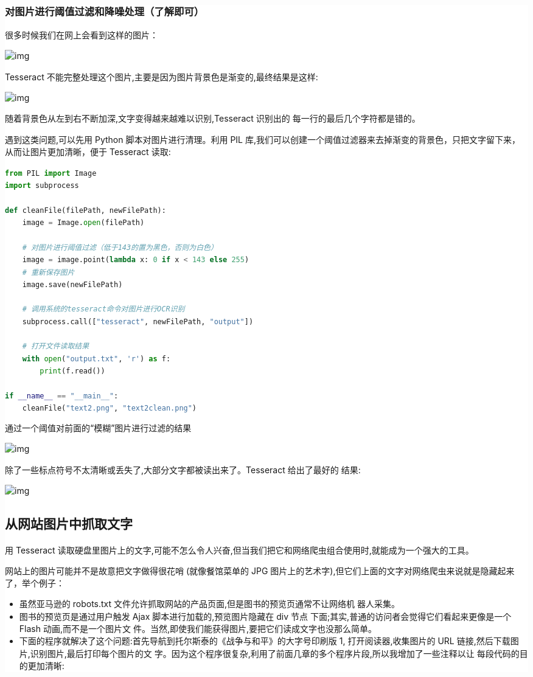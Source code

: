 ### 对图片进行阈值过滤和降噪处理（了解即可）

很多时候我们在网上会看到这样的图片：

![img](../images/tess2.jpg)

Tesseract 不能完整处理这个图片,主要是因为图片背景色是渐变的,最终结果是这样:

![img](../images/tesseracttesst.png)

随着背景色从左到右不断加深,文字变得越来越难以识别,Tesseract 识别出的 每一行的最后几个字符都是错的。

遇到这类问题,可以先用 Python 脚本对图片进行清理。利用 PIL 库,我们可以创建一个阈值过滤器来去掉渐变的背景色，只把文字留下来，从而让图片更加清晰，便于 Tesseract 读取:

```python
from PIL import Image
import subprocess

def cleanFile(filePath, newFilePath):
    image = Image.open(filePath)

    # 对图片进行阈值过滤（低于143的置为黑色，否则为白色）
    image = image.point(lambda x: 0 if x < 143 else 255)
    # 重新保存图片
    image.save(newFilePath)

    # 调用系统的tesseract命令对图片进行OCR识别     
    subprocess.call(["tesseract", newFilePath, "output"])

    # 打开文件读取结果
    with open("output.txt", 'r') as f:
        print(f.read())

if __name__ == "__main__":
    cleanFile("text2.png", "text2clean.png")
```

通过一个阈值对前面的“模糊”图片进行过滤的结果

![img](../images/tess2clean.png)

除了一些标点符号不太清晰或丢失了,大部分文字都被读出来了。Tesseract 给出了最好的 结果:

![img](../images/tesseracttest3.png)

## 从网站图片中抓取文字

用 Tesseract 读取硬盘里图片上的文字,可能不怎么令人兴奋,但当我们把它和网络爬虫组合使用时,就能成为一个强大的工具。

网站上的图片可能并不是故意把文字做得很花哨 (就像餐馆菜单的 JPG 图片上的艺术字),但它们上面的文字对网络爬虫来说就是隐藏起来 了，举个例子：

- 虽然亚马逊的 robots.txt 文件允许抓取网站的产品页面,但是图书的预览页通常不让网络机 器人采集。
- 图书的预览页是通过用户触发 Ajax 脚本进行加载的,预览图片隐藏在 div 节点 下面;其实,普通的访问者会觉得它们看起来更像是一个 Flash 动画,而不是一个图片文 件。当然,即使我们能获得图片,要把它们读成文字也没那么简单。
- 下面的程序就解决了这个问题:首先导航到托尔斯泰的《战争与和平》的大字号印刷版 1, 打开阅读器,收集图片的 URL 链接,然后下载图片,识别图片,最后打印每个图片的文 字。因为这个程序很复杂,利用了前面几章的多个程序片段,所以我增加了一些注释以让 每段代码的目的更加清晰:
